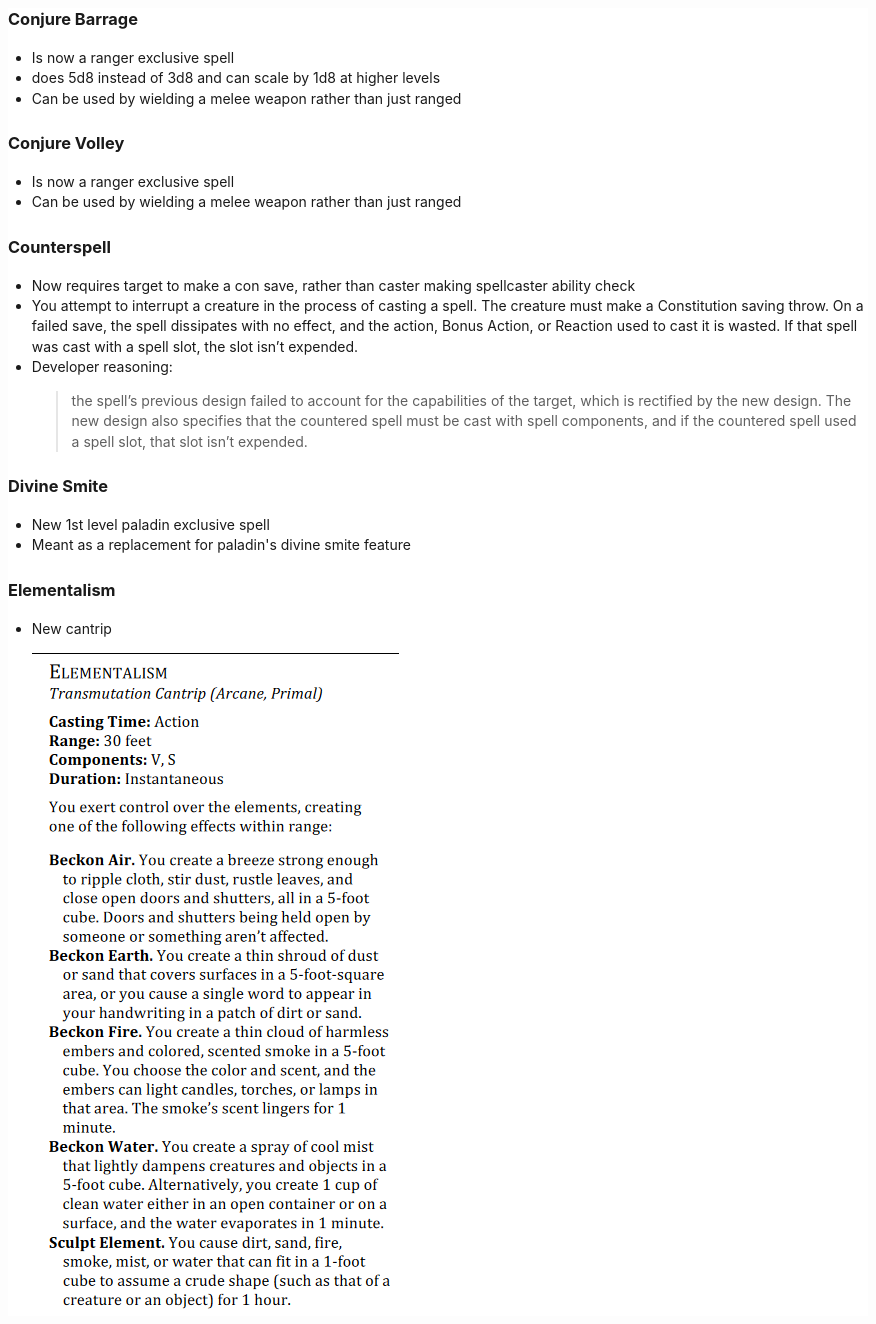 ### Conjure Barrage
* Is now a ranger exclusive spell
* does 5d8 instead of 3d8 and can scale by 1d8 at higher levels
* Can be used by wielding a melee weapon rather than just ranged

### Conjure Volley
* Is now a ranger exclusive spell
* Can be used by wielding a melee weapon rather than just ranged

### Counterspell
* Now requires target to make a con save, rather than caster making spellcaster ability check
* You attempt to interrupt a creature in the process of casting a spell. The creature must make a Constitution saving throw. On a failed save, the spell dissipates with no effect, and the action, Bonus Action, or Reaction used to cast it is wasted. If that spell was cast with a spell slot, the slot isn’t expended.
* Developer reasoning:
    > the spell’s previous design failed to account for the capabilities of the target, which is rectified by the new design. The new design also specifies that the countered spell must be cast with spell components, and if the countered spell used a spell slot, that slot isn’t expended.

### Divine Smite
* New 1st level paladin exclusive spell
* Meant as a replacement for paladin's divine smite feature

### Elementalism
* New cantrip

  ![Alt text](image-8.png)
